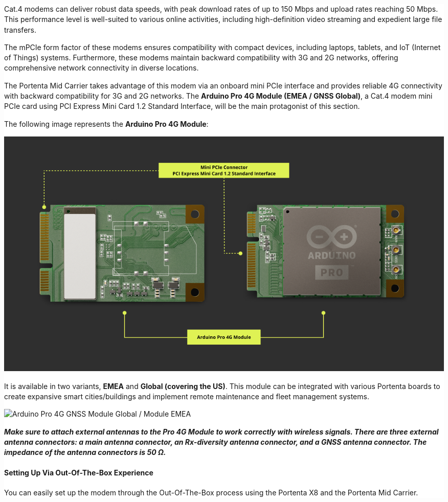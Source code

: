 Cat.4 modems can deliver robust data speeds, with peak download rates of up to 150 Mbps and upload rates reaching 50 Mbps. This performance level is well-suited to various online activities, including high-definition video streaming and expedient large file transfers.

The mPCIe form factor of these modems ensures compatibility with compact devices, including laptops, tablets, and IoT (Internet of Things) systems. Furthermore, these modems maintain backward compatibility with 3G and 2G networks, offering comprehensive network connectivity in diverse locations.

The Portenta Mid Carrier takes advantage of this modem via an onboard mini PCIe interface and provides reliable 4G connectivity with backward compatibility for 3G and 2G networks. The **Arduino Pro 4G Module (EMEA / GNSS Global)**, a Cat.4 modem mini PCIe card using PCI Express Mini Card 1.2 Standard Interface, will be the main protagonist of this section.

The following image represents the **Arduino Pro 4G Module**:

![Arduino Pro 4G Module](assets/portenta4G_module_struct.png)

It is available in two variants, **EMEA** and **Global (covering the US)**. This module can be integrated with various Portenta boards to create expansive smart cities/buildings and implement remote maintenance and fleet management systems.

![Arduino Pro 4G GNSS Module Global / Module EMEA](assets/portentaQuectel_overview.gif)

***Make sure to attach external antennas to the Pro 4G Module to work correctly with wireless signals. There are three external antenna connectors: a main antenna connector, an Rx-diversity antenna connector, and a GNSS antenna connector. The impedance of the antenna connectors is **50 Ω**.***

#### Setting Up Via Out-Of-The-Box Experience

You can easily set up the modem through the Out-Of-The-Box process using the Portenta X8 and the Portenta Mid Carrier.
